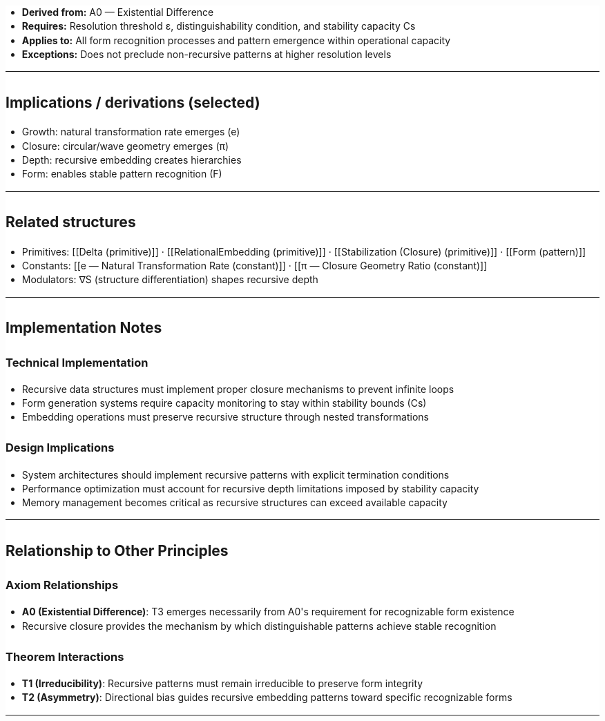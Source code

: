 - **Derived from:** A0 — Existential Difference
- **Requires:** Resolution threshold ε, distinguishability condition, and stability capacity Cs
- **Applies to:** All form recognition processes and pattern emergence within operational capacity
- **Exceptions:** Does not preclude non-recursive patterns at higher resolution levels

---

## Implications / derivations (selected)

- Growth: natural transformation rate emerges (e)
- Closure: circular/wave geometry emerges (π)
- Depth: recursive embedding creates hierarchies
- Form: enables stable pattern recognition (F)

---

## Related structures

- Primitives: [[Delta (primitive)]] · [[RelationalEmbedding (primitive)]] · [[Stabilization (Closure) (primitive)]] · [[Form (pattern)]]
- Constants: [[e — Natural Transformation Rate (constant)]] · [[π — Closure Geometry Ratio (constant)]]
- Modulators: ∇S (structure differentiation) shapes recursive depth

---

## Implementation Notes

### Technical Implementation
- Recursive data structures must implement proper closure mechanisms to prevent infinite loops
- Form generation systems require capacity monitoring to stay within stability bounds (Cs)
- Embedding operations must preserve recursive structure through nested transformations

### Design Implications
- System architectures should implement recursive patterns with explicit termination conditions
- Performance optimization must account for recursive depth limitations imposed by stability capacity
- Memory management becomes critical as recursive structures can exceed available capacity

---

## Relationship to Other Principles

### Axiom Relationships
- **A0 (Existential Difference)**: T3 emerges necessarily from A0's requirement for recognizable form existence
- Recursive closure provides the mechanism by which distinguishable patterns achieve stable recognition

### Theorem Interactions
- **T1 (Irreducibility)**: Recursive patterns must remain irreducible to preserve form integrity
- **T2 (Asymmetry)**: Directional bias guides recursive embedding patterns toward specific recognizable forms

---